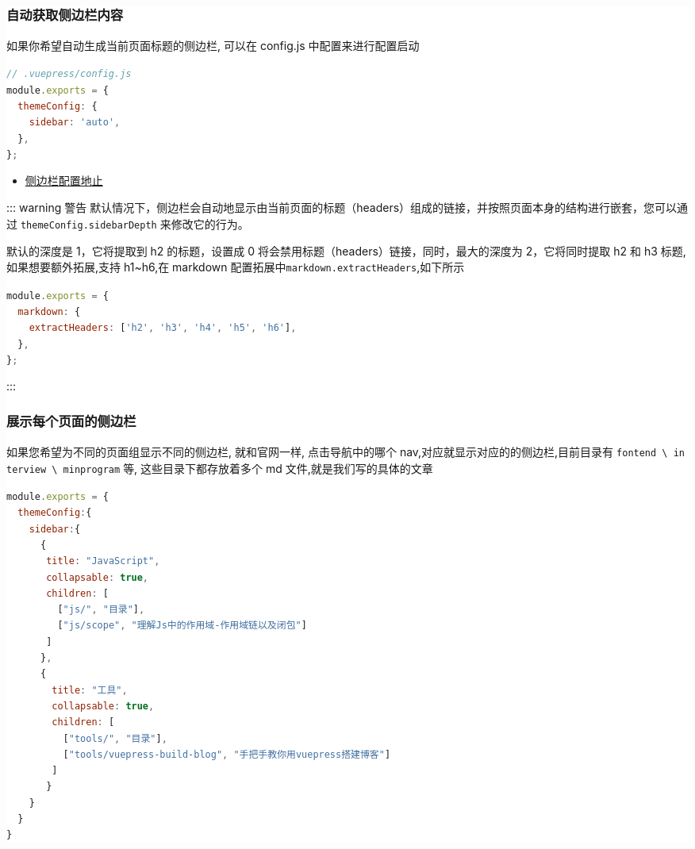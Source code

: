 ### 自动获取侧边栏内容

如果你希望自动生成当前页面标题的侧边栏, 可以在 config.js 中配置来进行配置启动

```js
// .vuepress/config.js
module.exports = {
  themeConfig: {
    sidebar: 'auto',
  },
};
```

- [侧边栏配置地止](https://www.vuepress.cn/theme/default-theme-config.html#%E4%BE%A7%E8%BE%B9%E6%A0%8F)

::: warning 警告
默认情况下，侧边栏会自动地显示由当前页面的标题（headers）组成的链接，并按照页面本身的结构进行嵌套，您可以通过 `themeConfig.sidebarDepth` 来修改它的行为。

默认的深度是 1，它将提取到 h2 的标题，设置成 0 将会禁用标题（headers）链接，同时，最大的深度为 2，它将同时提取 h2 和 h3 标题,如果想要额外拓展,支持 h1~h6,在 markdown 配置拓展中`markdown.extractHeaders`,如下所示

```js
module.exports = {
  markdown: {
    extractHeaders: ['h2', 'h3', 'h4', 'h5', 'h6'],
  },
};
```

:::

### 展示每个页面的侧边栏

如果您希望为不同的页面组显示不同的侧边栏, 就和官网一样, 点击导航中的哪个 nav,对应就显示对应的的侧边栏,目前目录有 `fontend \ interview \ minprogram` 等, 这些目录下都存放着多个 md 文件,就是我们写的具体的文章

```js
module.exports = {
  themeConfig:{
    sidebar:{
      {
       title: "JavaScript",
       collapsable: true,
       children: [
         ["js/", "目录"],
         ["js/scope", "理解Js中的作用域-作用域链以及闭包"]
       ]
      },
      {
        title: "工具",
        collapsable: true,
        children: [
          ["tools/", "目录"],
          ["tools/vuepress-build-blog", "手把手教你用vuepress搭建博客"]
        ]
       }
    }
  }
}

```

